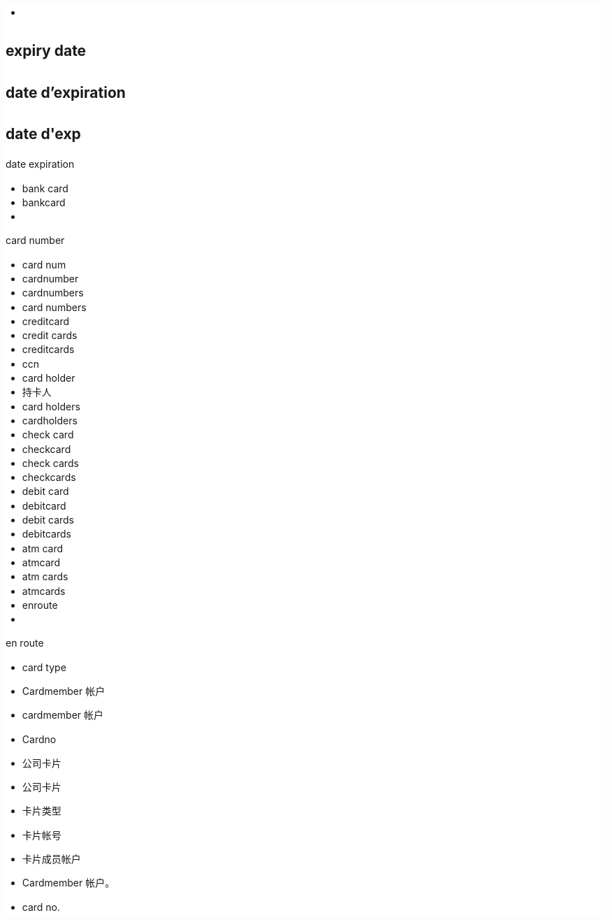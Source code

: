 - 
expiry date
- 
date d’expiration
- 
date d'exp
- 
date expiration
- bank card
- bankcard
- 
card number
- card num
- cardnumber
- cardnumbers
- card numbers
- creditcard
- credit cards
- creditcards
- ccn
- card holder
- 持卡人
- card holders
- cardholders
- check card
- checkcard
- check cards
- checkcards
- debit card
- debitcard
- debit cards
- debitcards
- atm card
- atmcard
- atm cards
- atmcards
- enroute
- 
en route
- card type

- Cardmember 帐户
- cardmember 帐户
- Cardno
- 公司卡片
- 公司卡片
- 卡片类型
- 卡片帐号
- 卡片成员帐户
- Cardmember 帐户。
- card no.
